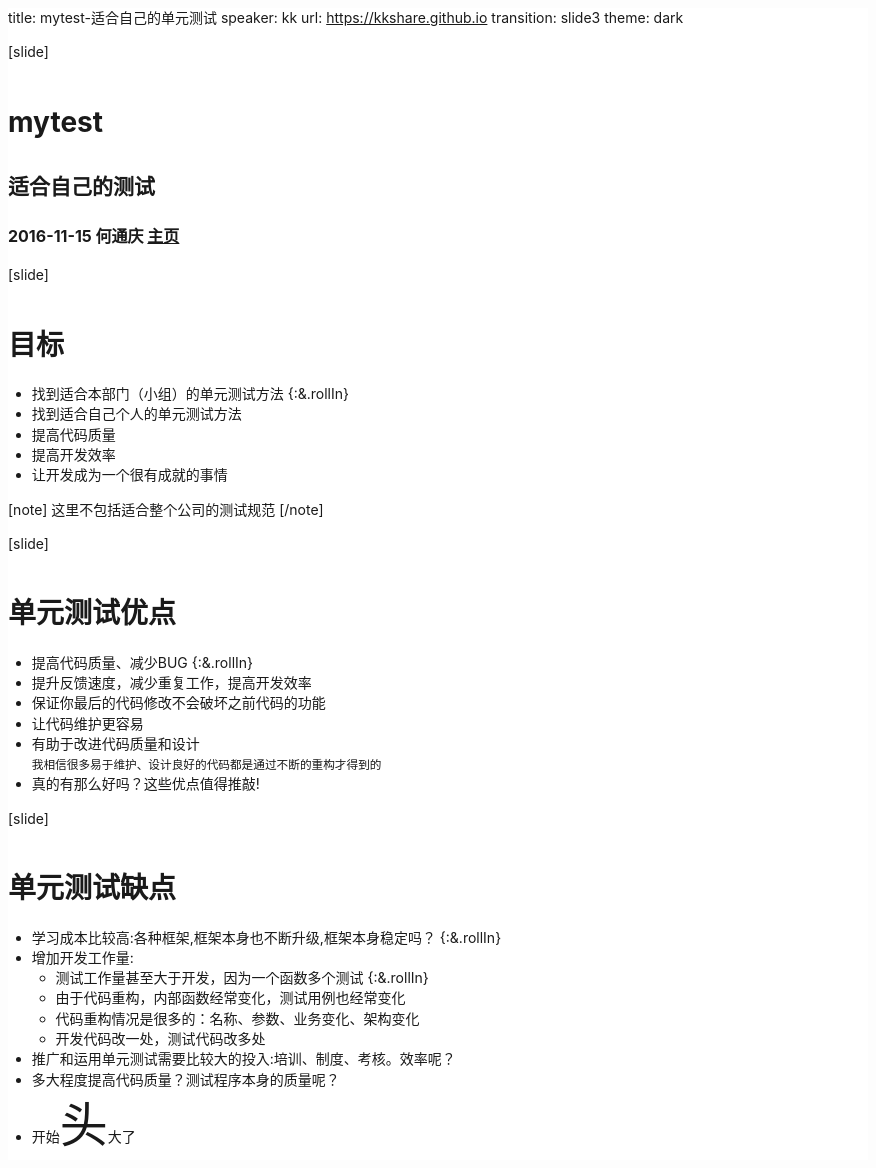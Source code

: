 title: mytest-适合自己的单元测试
speaker: kk
url: https://kkshare.github.io
transition: slide3
theme: dark

[slide]

# mytest
## 适合自己的测试

### <font size=3>2016-11-15 何通庆 [主页](https://kkshare.github.io)</font>

[slide]
# 目标
- 找到适合本部门（小组）的单元测试方法 {:&.rollIn}
- 找到适合自己个人的单元测试方法
- 提高代码质量
- 提高开发效率
- 让开发成为一个很有成就的事情

[note]
这里不包括适合整个公司的测试规范
[/note]

[slide]
# 单元测试优点
- 提高代码质量、减少BUG {:&.rollIn}
- 提升反馈速度，减少重复工作，提高开发效率
- 保证你最后的代码修改不会破坏之前代码的功能
- 让代码维护更容易
- 有助于改进代码质量和设计  
<small>我相信很多易于维护、设计良好的代码都是通过不断的重构才得到的</small>
- 真的有那么好吗？这些优点值得推敲!

[slide]
# 单元测试缺点
- 学习成本比较高:各种框架,框架本身也不断升级,框架本身稳定吗？ {:&.rollIn}
- 增加开发工作量:
  * 测试工作量甚至大于开发，因为一个函数多个测试 {:&.rollIn}
  * 由于代码重构，内部函数经常变化，测试用例也经常变化
  * 代码重构情况是很多的：名称、参数、业务变化、架构变化
  * 开发代码改一处，测试代码改多处
- 推广和运用单元测试需要比较大的投入:培训、制度、考核。效率呢？
- 多大程度提高代码质量？测试程序本身的质量呢？
- 开始<font size=20>头</font>大了
